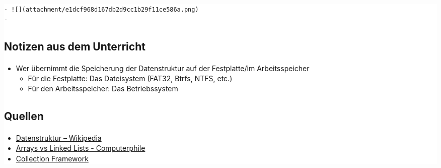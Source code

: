 	- ![](attachment/e1dcf968d167db2d9cc1b29f11ce586a.png)
	- 

## Notizen aus dem Unterricht
- Wer übernimmt die Speicherung der Datenstruktur auf der Festplatte/im Arbeitsspeicher
	- Für die Festplatte: Das Dateisystem (FAT32, Btrfs, NTFS, etc.)
	- Für den Arbeitsspeicher: Das Betriebssystem

## Quellen
- [Datenstruktur – Wikipedia](https://de.wikipedia.org/wiki/Datenstruktur)
- [Arrays vs Linked Lists - Computerphile](https://www.youtube.com/watch?v=DyG9S9nAlUM)
- [Collection Framework](https://www.javatpoint.com/collections-in-java)